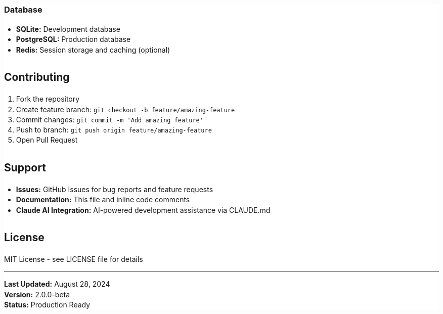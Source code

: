 ### Database
- **SQLite:** Development database
- **PostgreSQL:** Production database
- **Redis:** Session storage and caching (optional)

## Contributing

1. Fork the repository
2. Create feature branch: `git checkout -b feature/amazing-feature`
3. Commit changes: `git commit -m 'Add amazing feature'`
4. Push to branch: `git push origin feature/amazing-feature`
5. Open Pull Request

## Support

- **Issues:** GitHub Issues for bug reports and feature requests
- **Documentation:** This file and inline code comments
- **Claude AI Integration:** AI-powered development assistance via CLAUDE.md

## License

MIT License - see LICENSE file for details

---

**Last Updated:** August 28, 2024  
**Version:** 2.0.0-beta  
**Status:** Production Ready
